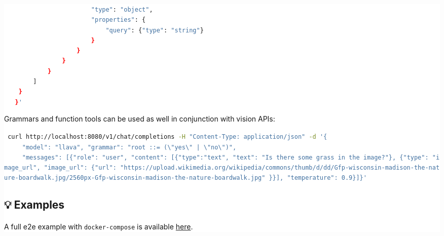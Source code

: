 ```bash
                        "type": "object",
                        "properties": {
                            "query": {"type": "string"}
                        }
                    }
                }
            }
        ]
    }
   }'
```

Grammars and function tools can be used as well in conjunction with vision APIs:

```bash
 curl http://localhost:8080/v1/chat/completions -H "Content-Type: application/json" -d '{
     "model": "llava", "grammar": "root ::= (\"yes\" | \"no\")",
     "messages": [{"role": "user", "content": [{"type":"text", "text": "Is there some grass in the image?"}, {"type": "image_url", "image_url": {"url": "https://upload.wikimedia.org/wikipedia/commons/thumb/d/dd/Gfp-wisconsin-madison-the-nature-boardwalk.jpg/2560px-Gfp-wisconsin-madison-the-nature-boardwalk.jpg" }}], "temperature": 0.9}]}'
```


## 💡 Examples

A full e2e example with `docker-compose` is available [here](https://github.com/go-skynet/LocalAI/tree/master/examples/functions).
